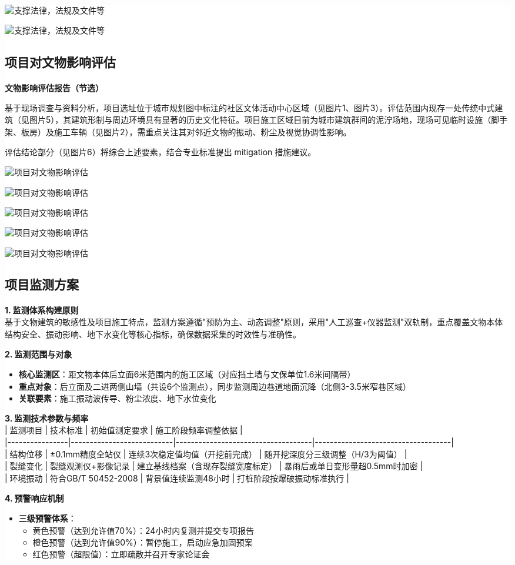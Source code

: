 ![支撑法律，法规及文件等](http://43.139.19.144:9000/images/images/1752198341023_米高宗祠设计方案.pdf_3_picture-3.png)


![支撑法律，法规及文件等](http://43.139.19.144:9000/images/images/1752198341023_米高宗祠设计方案.pdf_2_picture-2.png)


## 项目对文物影响评估

**文物影响评估报告（节选）**  

基于现场调查与资料分析，项目选址位于城市规划图中标注的社区文体活动中心区域（见图片1、图片3）。评估范围内现存一处传统中式建筑（见图片5），其建筑形制与周边环境具有显著的历史文化特征。项目施工区域目前为城市建筑群间的泥泞场地，现场可见临时设施（脚手架、板房）及施工车辆（见图片2），需重点关注其对邻近文物的振动、粉尘及视觉协调性影响。  

评估结论部分（见图片6）将综合上述要素，结合专业标准提出 mitigation 措施建议。

![项目对文物影响评估](http://43.139.19.144:9000/images/images/1752198341023_米高宗祠设计方案.pdf_6_picture-6.png)


![项目对文物影响评估](http://43.139.19.144:9000/images/images/1752198341023_米高宗祠设计方案.pdf_1_picture-1.png)


![项目对文物影响评估](http://43.139.19.144:9000/images/images/1752198341023_米高宗祠设计方案.pdf_5_picture-5.png)


![项目对文物影响评估](http://43.139.19.144:9000/images/images/1752198341023_米高宗祠设计方案.pdf_3_picture-3.png)


![项目对文物影响评估](http://43.139.19.144:9000/images/images/1752198341023_米高宗祠设计方案.pdf_2_picture-2.png)


## 项目监测方案

**1. 监测体系构建原则**  
基于文物建筑的敏感性及项目施工特点，监测方案遵循"预防为主、动态调整"原则，采用"人工巡查+仪器监测"双轨制，重点覆盖文物本体结构安全、振动影响、地下水变化等核心指标，确保数据采集的时效性与准确性。

**2. 监测范围与对象**  
- **核心监测区**：距文物本体后立面6米范围内的施工区域（对应挡土墙与文保单位1.6米间隔带）  
- **重点对象**：后立面及二进两侧山墙（共设6个监测点），同步监测周边巷道地面沉降（北侧3-3.5米窄巷区域）  
- **关联要素**：施工振动波传导、粉尘浓度、地下水位变化  

**3. 监测技术参数与频率**  
| 监测项目       | 技术标准                  | 初始值测定要求                     | 施工阶段频率调整依据               |  
|----------------|---------------------------|------------------------------------|------------------------------------|  
| 结构位移       | ±0.1mm精度全站仪          | 连续3次稳定值均值（开挖前完成）    | 随开挖深度分三级调整（H/3为阈值） |  
| 裂缝变化       | 裂缝观测仪+影像记录       | 建立基线档案（含现存裂缝宽度标定） | 暴雨后或单日变形量超0.5mm时加密   |  
| 环境振动       | 符合GB/T 50452-2008       | 背景值连续监测48小时               | 打桩阶段按爆破振动标准执行        |  

**4. 预警响应机制**  
- **三级预警体系**：  
  - 黄色预警（达到允许值70%）：24小时内复测并提交专项报告  
  - 橙色预警（达到允许值90%）：暂停施工，启动应急加固预案  
  - 红色预警（超限值）：立即疏散并召开专家论证会  
